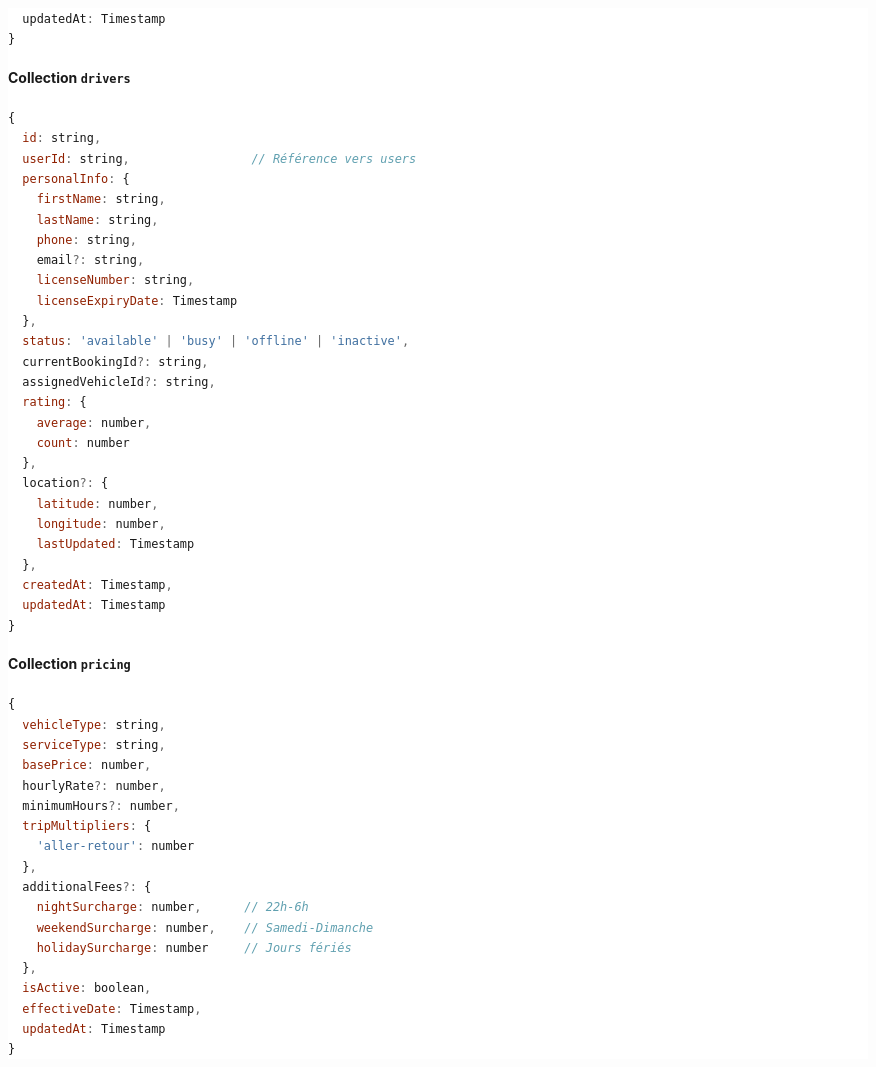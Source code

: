 ```javascript
  updatedAt: Timestamp
}
```

#### Collection `drivers`
```javascript
{
  id: string,
  userId: string,                 // Référence vers users
  personalInfo: {
    firstName: string,
    lastName: string,
    phone: string,
    email?: string,
    licenseNumber: string,
    licenseExpiryDate: Timestamp
  },
  status: 'available' | 'busy' | 'offline' | 'inactive',
  currentBookingId?: string,
  assignedVehicleId?: string,
  rating: {
    average: number,
    count: number
  },
  location?: {
    latitude: number,
    longitude: number,
    lastUpdated: Timestamp
  },
  createdAt: Timestamp,
  updatedAt: Timestamp
}
```

#### Collection `pricing`
```javascript
{
  vehicleType: string,
  serviceType: string,
  basePrice: number,
  hourlyRate?: number,
  minimumHours?: number,
  tripMultipliers: {
    'aller-retour': number
  },
  additionalFees?: {
    nightSurcharge: number,      // 22h-6h
    weekendSurcharge: number,    // Samedi-Dimanche
    holidaySurcharge: number     // Jours fériés
  },
  isActive: boolean,
  effectiveDate: Timestamp,
  updatedAt: Timestamp
}
```
